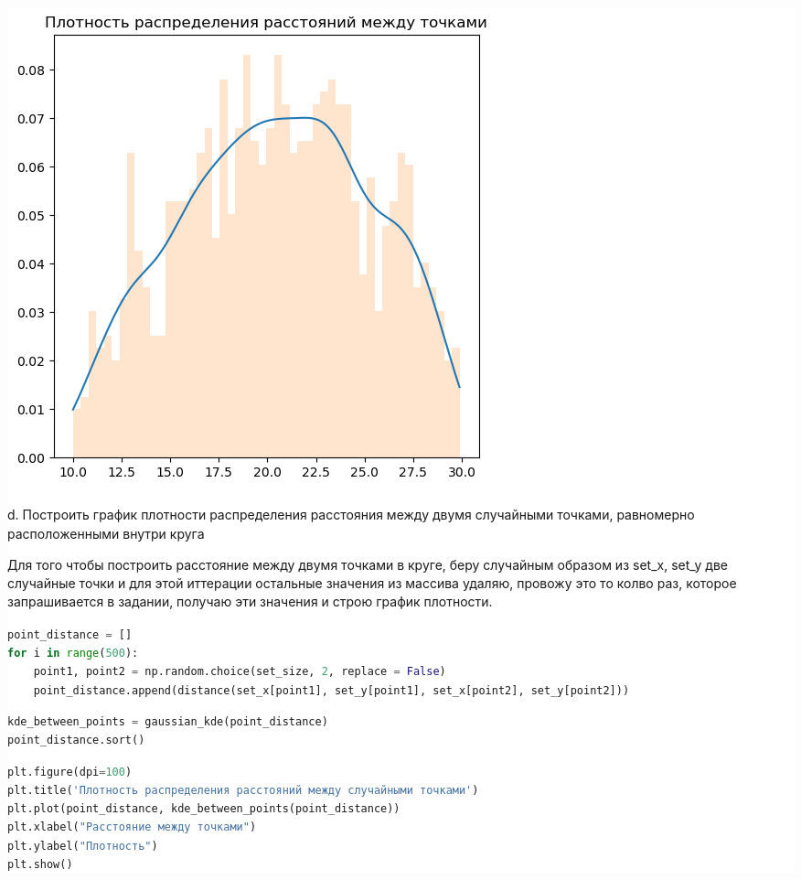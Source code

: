 
    
![png](output_30_0.png)
    


d. Построить график плотности распределения расстояния между двумя cлучайными точками, равномерно расположенными внутри круга

Для того чтобы построить расстояние между двумя точками в круге, беру случайным образом из set_x, set_y две случайные точки и для этой иттерации остальные значения из массива удаляю, провожу это то колво раз, которое запрашивается в задании, получаю эти значения и строю график плотности.


```python
point_distance = []
for i in range(500):
    point1, point2 = np.random.choice(set_size, 2, replace = False)
    point_distance.append(distance(set_x[point1], set_y[point1], set_x[point2], set_y[point2]))
```


```python
kde_between_points = gaussian_kde(point_distance)
point_distance.sort()
```


```python
plt.figure(dpi=100)
plt.title('Плотность распределения расстояний между случайными точками')
plt.plot(point_distance, kde_between_points(point_distance))
plt.xlabel("Расстояние между точками")
plt.ylabel("Плотность")
plt.show()
```
